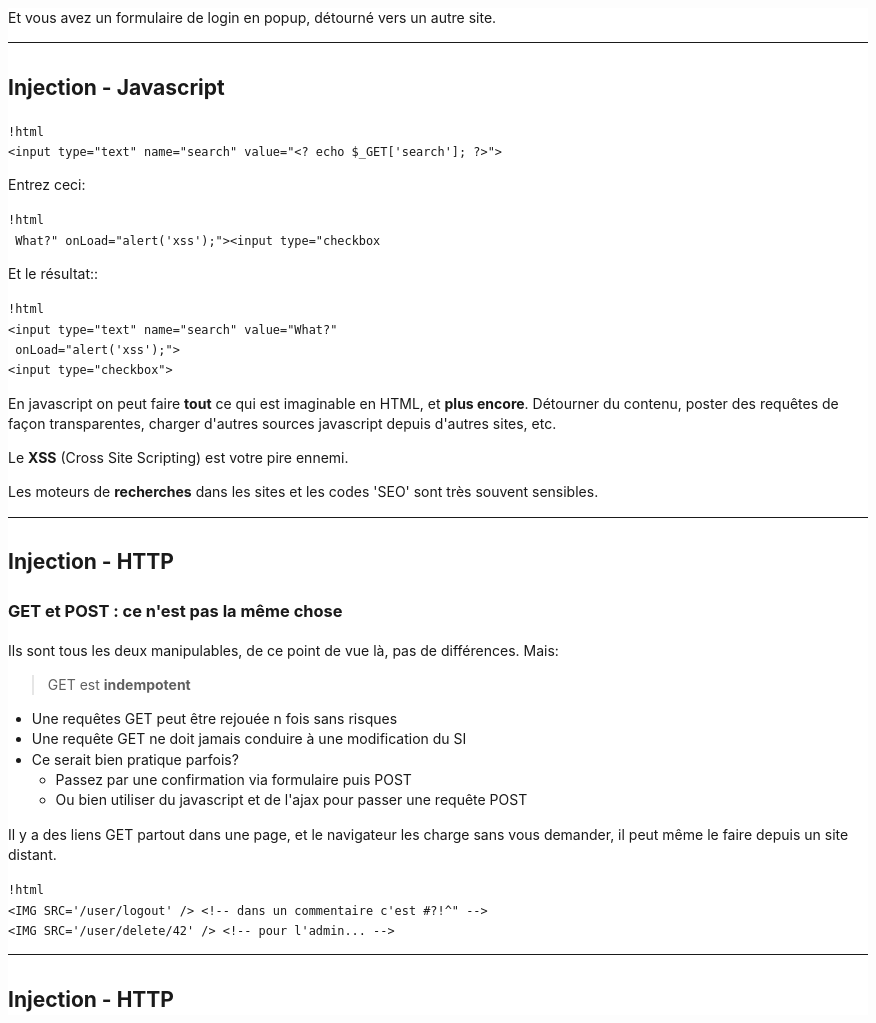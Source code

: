 Et vous avez un formulaire de login en popup, détourné vers un autre site.

--------------------------------------------------------------------------------

## Injection - Javascript

    !html
    <input type="text" name="search" value="<? echo $_GET['search']; ?>">

Entrez ceci:

    !html
     What?" onLoad="alert('xss');"><input type="checkbox

Et le résultat::

    !html
    <input type="text" name="search" value="What?"
     onLoad="alert('xss');">
    <input type="checkbox">

En javascript on peut faire **tout** ce qui est imaginable en HTML, et **plus encore**. Détourner du contenu, poster des requêtes de façon transparentes, charger d'autres sources javascript depuis d'autres sites, etc.

Le **XSS** (Cross Site Scripting) est votre pire ennemi.

Les moteurs de **recherches** dans les sites et les codes 'SEO' sont très souvent sensibles.

--------------------------------------------------------------------------------

## Injection - HTTP

### GET et POST : ce n'est pas la même chose

Ils sont tous les deux manipulables, de ce point de vue là, pas de différences. Mais:

> GET est **indempotent**

  * Une requêtes GET peut être rejouée n fois sans risques
  * Une requête GET ne doit jamais conduire à une modification du SI
  * Ce serait bien pratique parfois?
    * Passez par une confirmation via formulaire puis POST
    * Ou bien utiliser du javascript et de l'ajax pour passer une requête POST

Il y a des liens GET partout dans une page, et le navigateur les charge sans vous demander, il peut même le faire depuis un site distant.

    !html
    <IMG SRC='/user/logout' /> <!-- dans un commentaire c'est #?!^" -->
    <IMG SRC='/user/delete/42' /> <!-- pour l'admin... -->

--------------------------------------------------------------------------------

## Injection - HTTP
